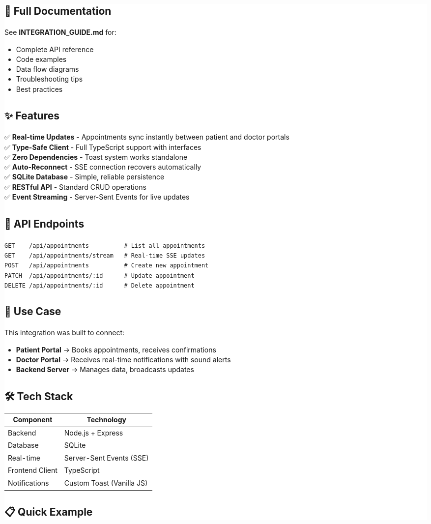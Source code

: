 ## 📖 Full Documentation

See **INTEGRATION_GUIDE.md** for:
- Complete API reference
- Code examples
- Data flow diagrams
- Troubleshooting tips
- Best practices

## ✨ Features

✅ **Real-time Updates** - Appointments sync instantly between patient and doctor portals  
✅ **Type-Safe Client** - Full TypeScript support with interfaces  
✅ **Zero Dependencies** - Toast system works standalone  
✅ **Auto-Reconnect** - SSE connection recovers automatically  
✅ **SQLite Database** - Simple, reliable persistence  
✅ **RESTful API** - Standard CRUD operations  
✅ **Event Streaming** - Server-Sent Events for live updates  

## 🔌 API Endpoints

```
GET    /api/appointments          # List all appointments
GET    /api/appointments/stream   # Real-time SSE updates
POST   /api/appointments          # Create new appointment
PATCH  /api/appointments/:id      # Update appointment
DELETE /api/appointments/:id      # Delete appointment
```

## 🎯 Use Case

This integration was built to connect:
- **Patient Portal** → Books appointments, receives confirmations
- **Doctor Portal** → Receives real-time notifications with sound alerts
- **Backend Server** → Manages data, broadcasts updates

## 🛠️ Tech Stack

| Component | Technology |
|-----------|-----------|
| Backend | Node.js + Express |
| Database | SQLite |
| Real-time | Server-Sent Events (SSE) |
| Frontend Client | TypeScript |
| Notifications | Custom Toast (Vanilla JS) |

## 📋 Quick Example
